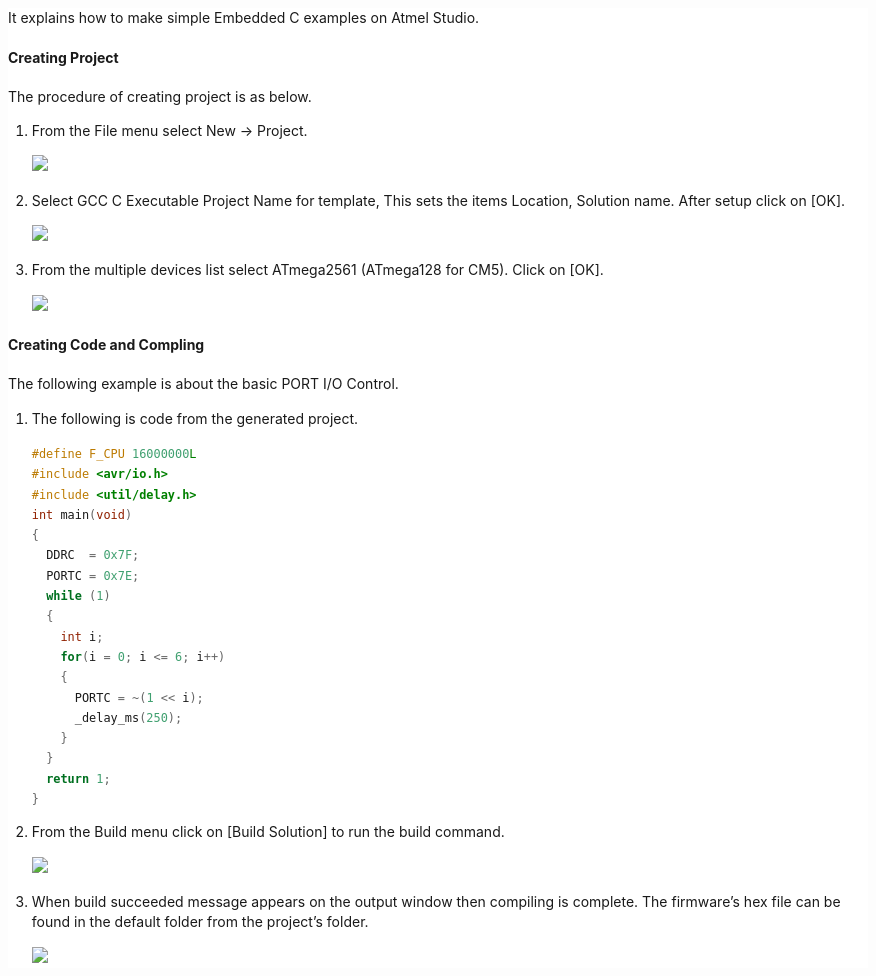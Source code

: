 It explains how to make simple Embedded C examples on Atmel Studio.

#### Creating Project

The procedure of creating project is as below.

1. From the File menu select New -> Project.

    ![](/assets/images/sw/sdk/embedded_036.gif)

2. Select GCC C Executable Project Name for template, This sets the items Location, Solution name. After setup click on [OK].

    ![](/assets/images/sw/sdk/embedded_037.gif)

3. From the multiple devices list select ATmega2561 (ATmega128 for CM5). Click on [OK].

    ![](/assets/images/sw/sdk/embedded_038.gif)

#### Creating Code and Compling

The following example is about the basic PORT I/O Control.

1. The following is code from the generated project.

    ```c
    #define F_CPU 16000000L
    #include <avr/io.h>
    #include <util/delay.h>
    int main(void)
    {
      DDRC  = 0x7F;
      PORTC = 0x7E;
      while (1)
      {
        int i;
        for(i = 0; i <= 6; i++)
        {
          PORTC = ~(1 << i);
          _delay_ms(250);
        }
      }
      return 1;
    }
    ```

2. From the Build menu click on [Build Solution] to run the build command.

    ![](/assets/images/sw/sdk/embedded_039.gif)

3. When build succeeded message appears on the output window then compiling is complete. The firmware’s hex file can be found in the default folder from the project’s folder.

    ![](/assets/images/sw/sdk/embedded_040.gif)


[RoboPlus Terminal]: /docs/en/software/rplus1/task/terminal/
[CM-510]: /docs/en/parts/controller/cm-510/
[CM-700]: /docs/en/parts/controller/cm-700/
[Download CM-510 SDK]: https://robotis.s3.ap-northeast-2.amazonaws.com/support/en/baggage_files/embeded_c/embeded_c(cm510_v1.02).zip
[Download CM-700 SDK]: https://robotis.s3.ap-northeast-2.amazonaws.com/support/en/baggage_files/embeded_c/embeded_c(cm700_v1.02).zip